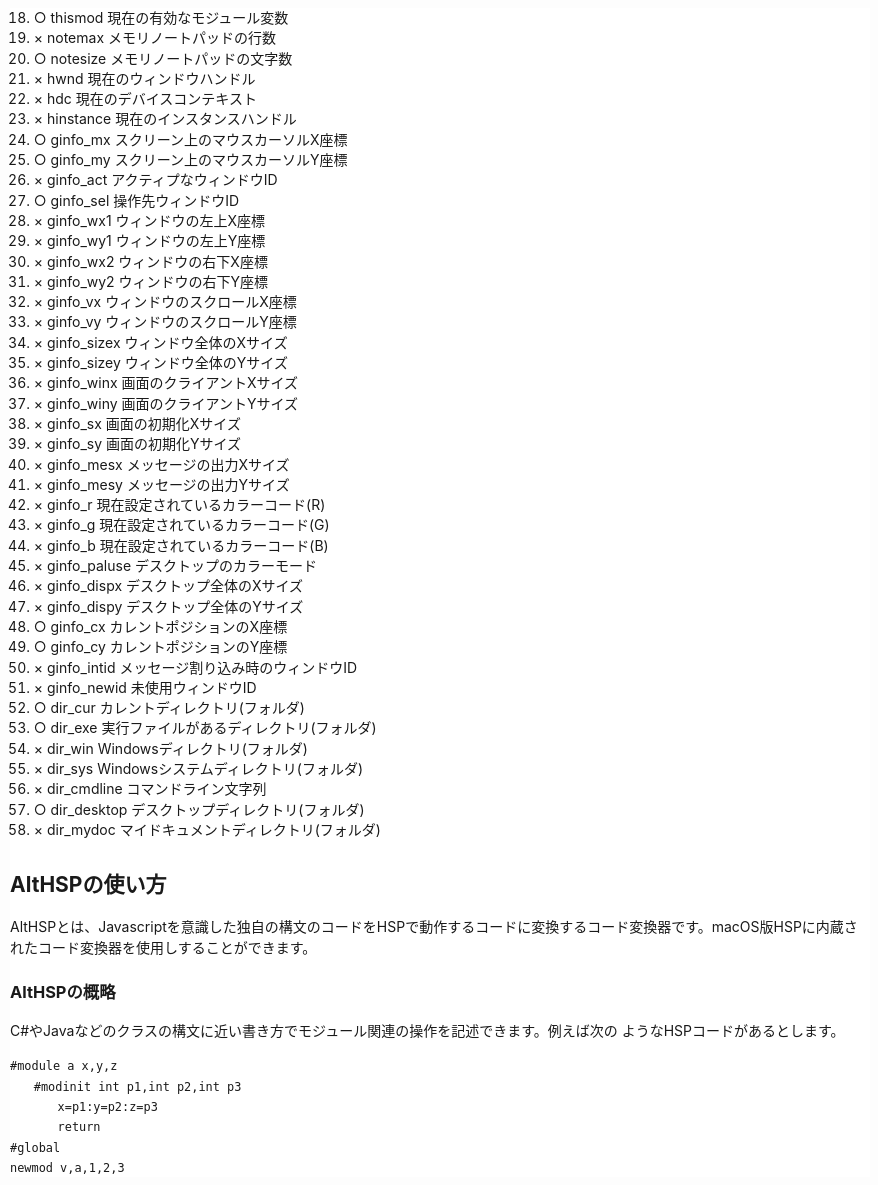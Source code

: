 18. ○ thismod 現在の有効なモジュール変数
19. × notemax メモリノートパッドの行数
20. ○ notesize メモリノートパッドの文字数
21. × hwnd 現在のウィンドウハンドル
22. × hdc 現在のデバイスコンテキスト
23. × hinstance 現在のインスタンスハンドル
24. ○ ginfo_mx スクリーン上のマウスカーソルX座標
25. ○ ginfo_my スクリーン上のマウスカーソルY座標
26. × ginfo_act アクティプなウィンドウID
27. ○ ginfo_sel 操作先ウィンドウID
28. × ginfo_wx1 ウィンドウの左上X座標
29. × ginfo_wy1 ウィンドウの左上Y座標
30. × ginfo_wx2 ウィンドウの右下X座標
31. × ginfo_wy2 ウィンドウの右下Y座標
32. × ginfo_vx ウィンドウのスクロールX座標
33. × ginfo_vy ウィンドウのスクロールY座標
34. × ginfo_sizex ウィンドウ全体のXサイズ
35. × ginfo_sizey ウィンドウ全体のYサイズ
36. × ginfo_winx 画面のクライアントXサイズ
37. × ginfo_winy 画面のクライアントYサイズ
38. × ginfo_sx 画面の初期化Xサイズ
39. × ginfo_sy 画面の初期化Yサイズ
40. × ginfo_mesx メッセージの出力Xサイズ
41. × ginfo_mesy メッセージの出力Yサイズ
42. × ginfo_r 現在設定されているカラーコード(R)
43. × ginfo_g 現在設定されているカラーコード(G)
44. × ginfo_b 現在設定されているカラーコード(B)
45. × ginfo_paluse デスクトップのカラーモード
46. × ginfo_dispx デスクトップ全体のXサイズ
47. × ginfo_dispy デスクトップ全体のYサイズ
48. ○ ginfo_cx カレントポジションのX座標
49. ○ ginfo_cy カレントポジションのY座標
50. × ginfo_intid メッセージ割り込み時のウィンドウID
51. × ginfo_newid 未使用ウィンドウID
52. ○ dir_cur カレントディレクトリ(フォルダ)
53. ○ dir_exe 実行ファイルがあるディレクトリ(フォルダ)
54. × dir_win Windowsディレクトリ(フォルダ)
55. × dir_sys Windowsシステムディレクトリ(フォルダ)
56. × dir_cmdline コマンドライン文字列
57. ○ dir_desktop デスクトップディレクトリ(フォルダ)
58. × dir_mydoc マイドキュメントディレクトリ(フォルダ)

## AltHSPの使い方

AltHSPとは、Javascriptを意識した独自の構文のコードをHSPで動作するコードに変換するコード変換器です。macOS版HSPに内蔵されたコード変換器を使用しすることができます。

### AltHSPの概略 

C#やJavaなどのクラスの構文に近い書き方でモジュール関連の操作を記述できます。例えば次の ようなHSPコードがあるとします。

```
#module a x,y,z
　　#modinit int p1,int p2,int p3
　　　　x=p1:y=p2:z=p3
　　　　return
#global
newmod v,a,1,2,3
```
